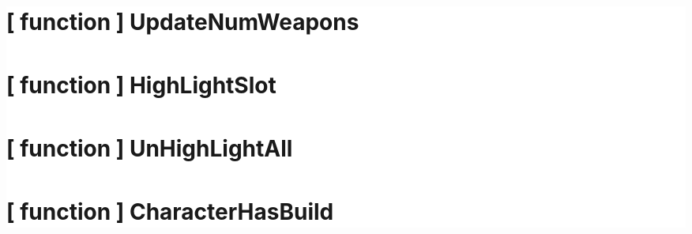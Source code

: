 # [ function ] UpdateNumWeapons

# [ function ] HighLightSlot

# [ function ] UnHighLightAll

# [ function ] CharacterHasBuild

